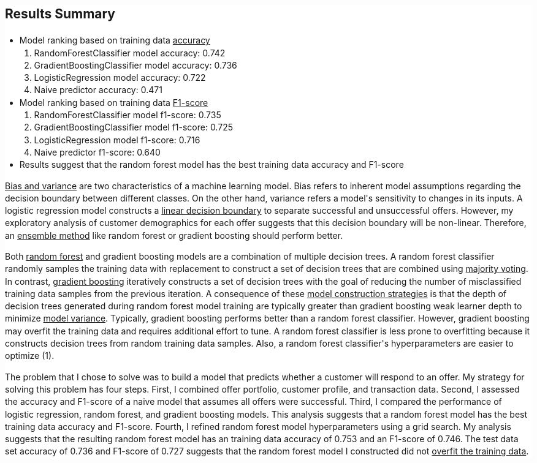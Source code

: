 ## Results Summary

- Model ranking based on training data [accuracy](https://www.datarobot.com/wiki/accuracy/)  
    1. RandomForestClassifier model accuracy: 0.742
    2. GradientBoostingClassifier model accuracy: 0.736
    3. LogisticRegression model accuracy: 0.722
    4. Naive predictor accuracy: 0.471
- Model ranking based on training data [F1-score](https://en.wikipedia.org/wiki/Precision_and_recall)  
    1. RandomForestClassifier model f1-score: 0.735
    2. GradientBoostingClassifier model f1-score: 0.725
    3. LogisticRegression model f1-score: 0.716
    4. Naive predictor f1-score: 0.640
- Results suggest that the random forest model has the best training data accuracy and F1-score  

[Bias and variance](https://machinelearningmastery.com/gentle-introduction-to-the-bias-variance-trade-off-in-machine-learning/) are two characteristics of a machine learning model. Bias refers to inherent model assumptions regarding the decision boundary between different classes. On the other hand, variance refers a model's sensitivity to changes in its inputs. 
A logistic regression model constructs a [linear decision boundary](https://datascience.stackexchange.com/questions/6048/decision-tree-or-logistic-regression) to separate successful and unsuccessful offers. However, my exploratory analysis of customer demographics for each offer suggests that this decision boundary will be non-linear. Therefore, an [ensemble method](https://datascience.stackexchange.com/questions/6048/decision-tree-or-logistic-regression) like random forest or gradient boosting should perform better.

Both [random forest](http://blog.citizennet.com/blog/2012/11/10/random-forests-ensembles-and-performance-metrics) and gradient boosting models are a combination of multiple decision trees. A random forest classifier randomly samples the training data with replacement to construct a set of decision trees that are combined using [majority voting](http://blog.citizennet.com/blog/2012/11/10/random-forests-ensembles-and-performance-metrics). In contrast, [gradient boosting](http://blog.kaggle.com/2017/01/23/a-kaggle-master-explains-gradient-boosting/) iteratively constructs a set of decision trees with the goal of reducing the number of misclassified training data samples from the previous iteration. A consequence of these [model construction strategies](https://stats.stackexchange.com/questions/173390/gradient-boosting-tree-vs-random-forest) is that the depth of decision trees generated during random forest model training are typically greater than gradient boosting weak learner depth to minimize [model variance](https://stats.stackexchange.com/questions/173390/gradient-boosting-tree-vs-random-forest). Typically, gradient boosting performs better than a random forest classifier. However, gradient boosting may overfit the training data and requires additional effort to tune. A random forest classifier is less prone to overfitting because it constructs decision trees from random training data samples. Also, a random forest classifier's hyperparameters are easier to optimize (1).

The problem that I chose to solve was to build a model that predicts whether a customer will respond to an offer. My strategy for solving this problem has four steps. First, I combined offer portfolio, customer profile, and transaction data. Second, I assessed the accuracy and F1-score of a naive model that assumes all offers were successful. Third, I compared the performance of logistic regression, random forest, and gradient boosting models. This analysis suggests that a random forest model has the best training data accuracy and F1-score. Fourth, I refined random forest model hyperparameters using a grid search. My analysis suggests that the resulting random forest model has an training data accuracy of 0.753 and an F1-score of 0.746. 
The test data set accuracy of 0.736 and F1-score of 0.727 suggests that the random forest model I constructed did not [overfit the training data](https://elitedatascience.com/overfitting-in-machine-learning).  
